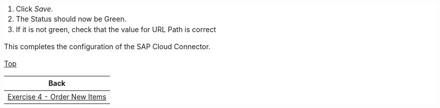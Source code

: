 1. Click _Save_.
1. The Status should now be Green.
1. If it is not green, check that the value for URL Path is correct

This completes the configuration of the SAP Cloud Connector.

[Top](#top)

| Back |
|---|
|[Exercise 4 - Order New Items](../Exercise-04-Order-New-Items) |